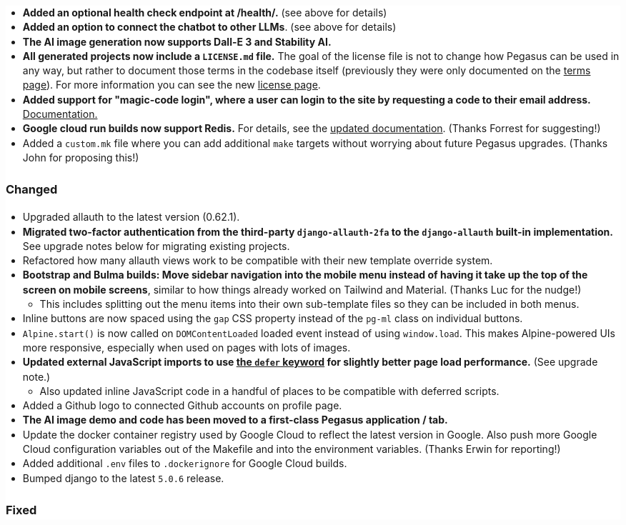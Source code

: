 - **Added an optional health check endpoint at /health/.** (see above for details)
- **Added an option to connect the chatbot to other LLMs**. (see above for details)
- **The AI image generation now supports Dall-E 3 and Stability AI.**
- **All generated projects now include a `LICENSE.md` file.**
  The goal of the license file is not to change how Pegasus can be used in any way, but rather to document those
  terms in the codebase itself (previously they were only documented on the [terms page](https://www.saaspegasus.com/terms/)).
  For more information you can see the new [license page](https://www.saaspegasus.com/license/).
- **Added support for "magic-code login", where a user can login to the site by requesting a code to their email address.**
  [Documentation.](./configuration.md#enabling-sign-in-by-email-code)
- **Google cloud run builds now support Redis.** For details, see the [updated documentation](./deployment/google-cloud.md).
  (Thanks Forrest for suggesting!)
- Added a `custom.mk` file where you can add additional `make` targets without worrying about future Pegasus upgrades.
  (Thanks John for proposing this!)

### Changed

- Upgraded allauth to the latest version (0.62.1).
- **Migrated two-factor authentication from the third-party `django-allauth-2fa` to the `django-allauth` built-in implementation.**
  See upgrade notes below for migrating existing projects.
- Refactored how many allauth views work to be compatible with their new template override system.
- **Bootstrap and Bulma builds: Move sidebar navigation into the mobile menu instead of having it take up the top of the
  screen on mobile screens**, similar to how things already worked on Tailwind and Material. (Thanks Luc for the nudge!)
  - This includes splitting out the menu items into their own sub-template files so they can be included in both menus.
- Inline buttons are now spaced using the `gap` CSS property instead of the `pg-ml` class on individual buttons.
- `Alpine.start()` is now called on `DOMContentLoaded` loaded event instead of using `window.load`.
  This makes Alpine-powered UIs more responsive, especially when used on pages with lots of images.
- **Updated external JavaScript imports to use [the `defer` keyword](https://www.w3schools.com/tags/att_script_defer.asp)
  for slightly better page load performance.** (See upgrade note.)
  - Also updated inline JavaScript code in a handful of places to be compatible with deferred scripts.
- Added a Github logo to connected Github accounts on profile page.
- **The AI image demo and code has been moved to a first-class Pegasus application / tab.**
- Update the docker container registry used by Google Cloud to reflect the latest version in Google.
  Also push more Google Cloud configuration variables out of the Makefile and into the environment variables.
  (Thanks Erwin for reporting!)
- Added additional `.env` files to `.dockerignore` for Google Cloud builds.
- Bumped django to the latest `5.0.6` release.

### Fixed
